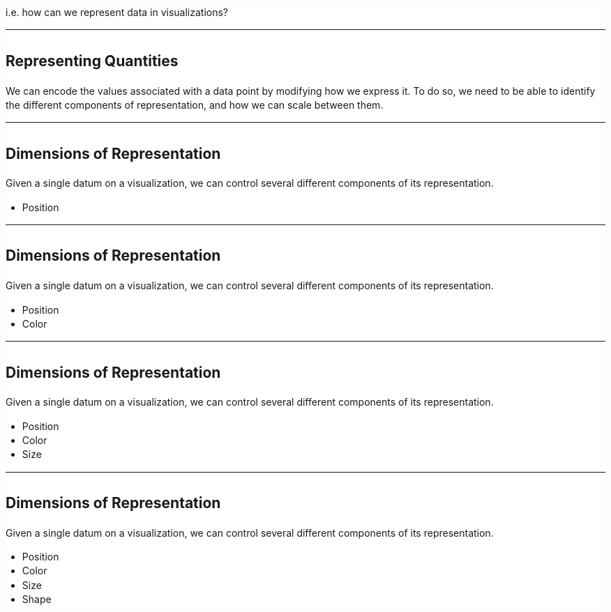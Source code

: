i.e. how can we represent data in visualizations?

---

## Representing Quantities

We can encode the values associated with a data point by modifying how we
express it.  To do so, we need to be able to identify the different components
of representation, and how we can scale between them.

---

## Dimensions of Representation

Given a single datum on a visualization, we can control several different
components of its representation.

 * Position



---

## Dimensions of Representation

Given a single datum on a visualization, we can control several different
components of its representation.

 * Position
 * Color



---

## Dimensions of Representation

Given a single datum on a visualization, we can control several different
components of its representation.

 * Position
 * Color
 * Size



---

## Dimensions of Representation

Given a single datum on a visualization, we can control several different
components of its representation.

 * Position
 * Color
 * Size
 * Shape
